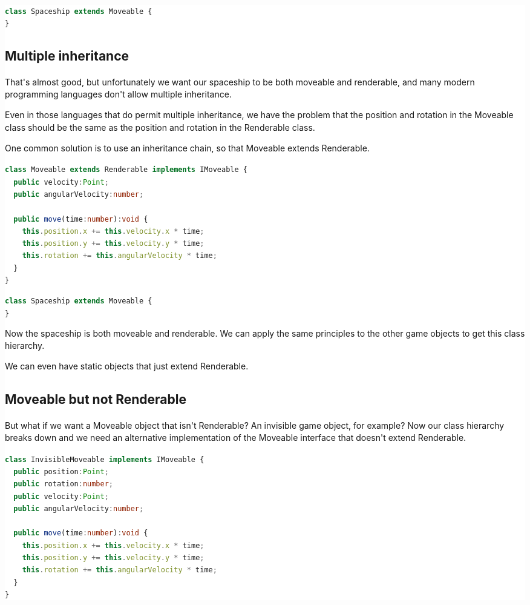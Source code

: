 ```typescript
class Spaceship extends Moveable {
}
```

## Multiple inheritance

That's almost good, but unfortunately we want our spaceship to be both moveable 
and renderable, and many modern programming languages don't allow multiple 
inheritance.

Even in those languages that do permit multiple inheritance, we have the problem 
that the position and rotation in the Moveable class should be the same as the 
position and rotation in the Renderable class.

One common solution is to use an inheritance chain, so that Moveable extends 
Renderable.

```typescript
class Moveable extends Renderable implements IMoveable {
  public velocity:Point;
  public angularVelocity:number;

  public move(time:number):void {
    this.position.x += this.velocity.x * time;
    this.position.y += this.velocity.y * time;
    this.rotation += this.angularVelocity * time;
  }
}
```

```typescript
class Spaceship extends Moveable {
}
```

Now the spaceship is both moveable and renderable. We can apply the same 
principles to the other game objects to get this class hierarchy.

We can even have static objects that just extend Renderable.

## Moveable but not Renderable

But what if we want a Moveable object that isn't Renderable? An invisible game 
object, for example? Now our class hierarchy breaks down and we need an 
alternative implementation of the Moveable interface that doesn't extend 
Renderable.

```typescript
class InvisibleMoveable implements IMoveable {
  public position:Point;
  public rotation:number;
  public velocity:Point;
  public angularVelocity:number;

  public move(time:number):void {
    this.position.x += this.velocity.x * time;
    this.position.y += this.velocity.y * time;
    this.rotation += this.angularVelocity * time;
  }
}
```
